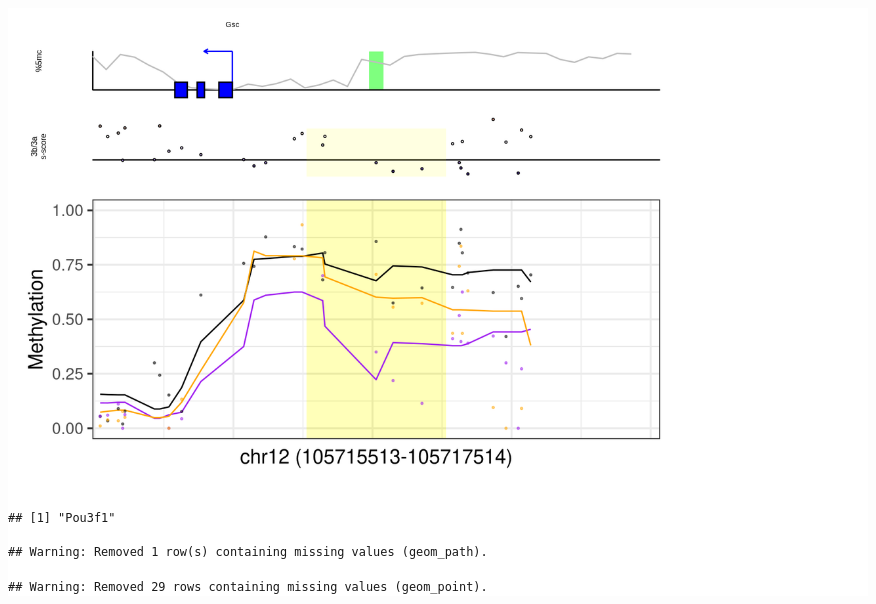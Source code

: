 <img src="Day6-differential-methylation_files/figure-html/unnamed-chunk-20-2.png" width="672" />

```
## [1] "Pou3f1"
```

```
## Warning: Removed 1 row(s) containing missing values (geom_path).
```

```
## Warning: Removed 29 rows containing missing values (geom_point).
```
